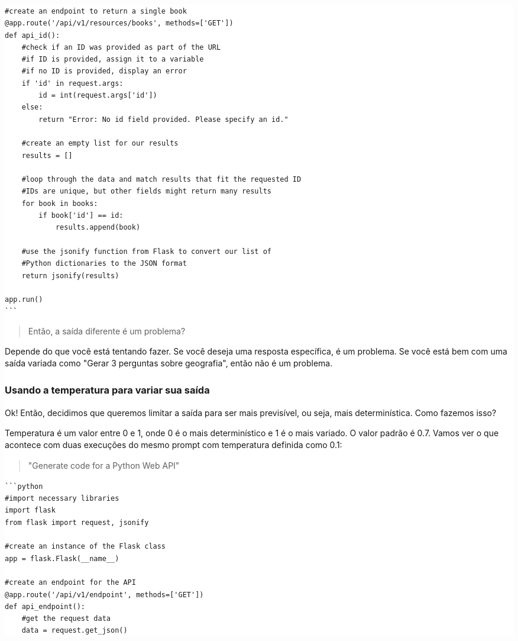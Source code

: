     #create an endpoint to return a single book
    @app.route('/api/v1/resources/books', methods=['GET'])
    def api_id():
        #check if an ID was provided as part of the URL
        #if ID is provided, assign it to a variable
        #if no ID is provided, display an error
        if 'id' in request.args:
            id = int(request.args['id'])
        else:
            return "Error: No id field provided. Please specify an id."

        #create an empty list for our results
        results = []

        #loop through the data and match results that fit the requested ID
        #IDs are unique, but other fields might return many results
        for book in books:
            if book['id'] == id:
                results.append(book)

        #use the jsonify function from Flask to convert our list of
        #Python dictionaries to the JSON format
        return jsonify(results)

    app.run()
    ```

> Então, a saída diferente é um problema?

Depende do que você está tentando fazer. Se você deseja uma resposta específica, é um problema. Se você está bem com uma saída variada como "Gerar 3 perguntas sobre geografia", então não é um problema.

### Usando a temperatura para variar sua saída

Ok! Então, decidimos que queremos limitar a saída para ser mais previsível, ou seja, mais determinística. Como fazemos isso?

Temperatura é um valor entre 0 e 1, onde 0 é o mais determinístico e 1 é o mais variado. O valor padrão é 0.7. Vamos ver o que acontece com duas execuções do mesmo prompt com temperatura definida como 0.1:

> "Generate code for a Python Web API"

    ```python
    #import necessary libraries
    import flask
    from flask import request, jsonify

    #create an instance of the Flask class
    app = flask.Flask(__name__)

    #create an endpoint for the API
    @app.route('/api/v1/endpoint', methods=['GET'])
    def api_endpoint():
        #get the request data
        data = request.get_json()
